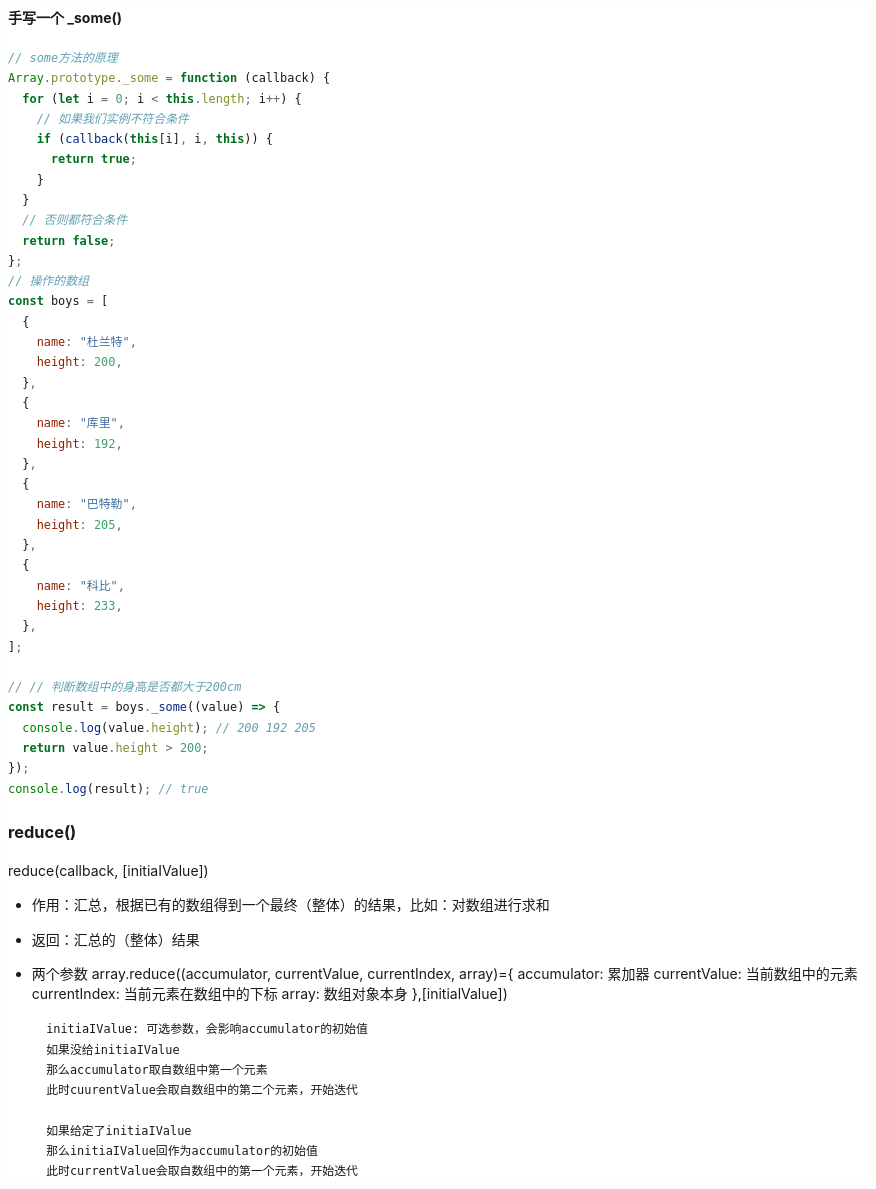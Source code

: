 #### 手写一个 \_some()

```js
// some方法的原理
Array.prototype._some = function (callback) {
  for (let i = 0; i < this.length; i++) {
    // 如果我们实例不符合条件
    if (callback(this[i], i, this)) {
      return true;
    }
  }
  // 否则都符合条件
  return false;
};
// 操作的数组
const boys = [
  {
    name: "杜兰特",
    height: 200,
  },
  {
    name: "库里",
    height: 192,
  },
  {
    name: "巴特勒",
    height: 205,
  },
  {
    name: "科比",
    height: 233,
  },
];

// // 判断数组中的身高是否都大于200cm
const result = boys._some((value) => {
  console.log(value.height); // 200 192 205
  return value.height > 200;
});
console.log(result); // true
```

### reduce()

reduce(callback, [initiaIValue])

- 作用：汇总，根据已有的数组得到一个最终（整体）的结果，比如：对数组进行求和
- 返回：汇总的（整体）结果
- 两个参数 array.reduce((accumulator, currentValue, currentIndex, array)={ accumulator: 累加器 currentValue: 当前数组中的元素 currentIndex: 当前元素在数组中的下标 array: 数组对象本身 },[initialValue])

  ```shell
    initiaIValue: 可选参数，会影响accumulator的初始值
    如果没给initiaIValue
    那么accumulator取自数组中第一个元素
    此时cuurentValue会取自数组中的第二个元素，开始迭代

    如果给定了initiaIValue
    那么initiaIValue回作为accumulator的初始值
    此时currentValue会取自数组中的第一个元素，开始迭代
  ```
